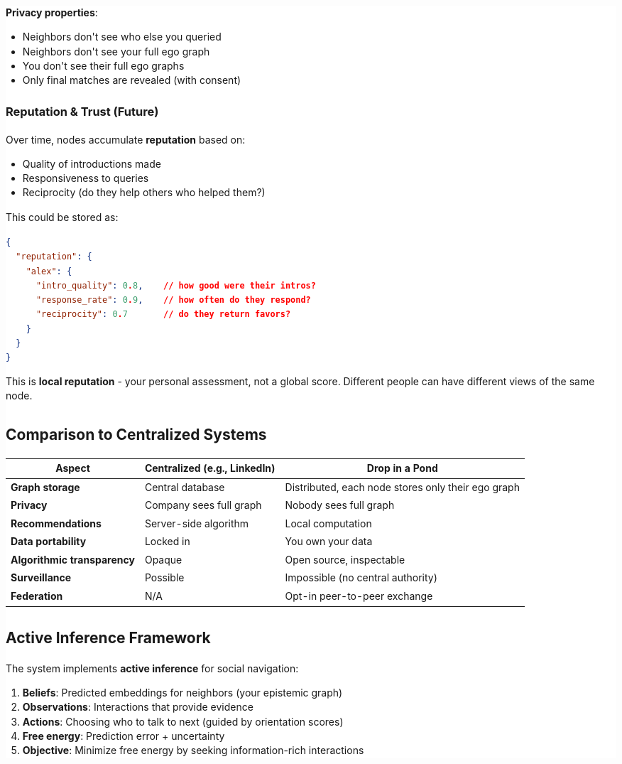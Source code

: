 **Privacy properties**:
- Neighbors don't see who else you queried
- Neighbors don't see your full ego graph
- You don't see their full ego graphs
- Only final matches are revealed (with consent)

### Reputation & Trust (Future)

Over time, nodes accumulate **reputation** based on:
- Quality of introductions made
- Responsiveness to queries
- Reciprocity (do they help others who helped them?)

This could be stored as:
```json
{
  "reputation": {
    "alex": {
      "intro_quality": 0.8,    // how good were their intros?
      "response_rate": 0.9,    // how often do they respond?
      "reciprocity": 0.7       // do they return favors?
    }
  }
}
```

This is **local reputation** - your personal assessment, not a global score. Different people can have different views of the same node.

## Comparison to Centralized Systems

| Aspect | Centralized (e.g., LinkedIn) | Drop in a Pond |
|--------|------------------------------|----------------|
| **Graph storage** | Central database | Distributed, each node stores only their ego graph |
| **Privacy** | Company sees full graph | Nobody sees full graph |
| **Recommendations** | Server-side algorithm | Local computation |
| **Data portability** | Locked in | You own your data |
| **Algorithmic transparency** | Opaque | Open source, inspectable |
| **Surveillance** | Possible | Impossible (no central authority) |
| **Federation** | N/A | Opt-in peer-to-peer exchange |

## Active Inference Framework

The system implements **active inference** for social navigation:

1. **Beliefs**: Predicted embeddings for neighbors (your epistemic graph)
2. **Observations**: Interactions that provide evidence
3. **Actions**: Choosing who to talk to next (guided by orientation scores)
4. **Free energy**: Prediction error + uncertainty
5. **Objective**: Minimize free energy by seeking information-rich interactions
